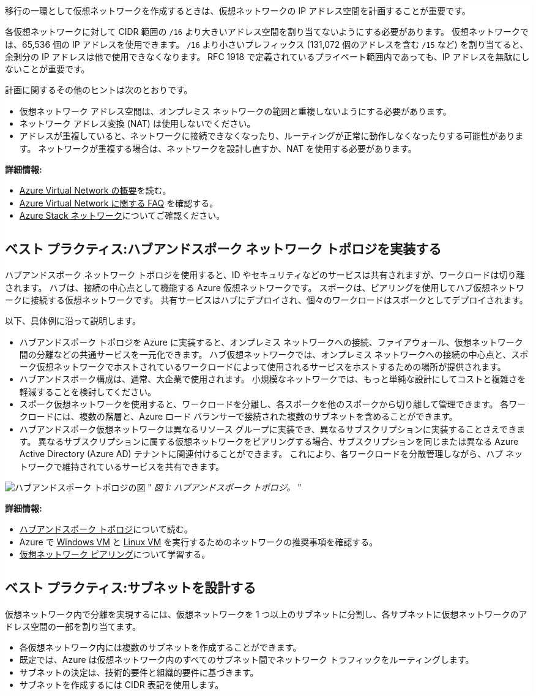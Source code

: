移行の一環として仮想ネットワークを作成するときは、仮想ネットワークの IP アドレス空間を計画することが重要です。

各仮想ネットワークに対して CIDR 範囲の `/16` より大きいアドレス空間を割り当てないようにする必要があります。 仮想ネットワークでは、65,536 個の IP アドレスを使用できます。 `/16` より小さいプレフィックス (131,072 個のアドレスを含む `/15` など) を割り当てると、余剰分の IP アドレスは他で使用できなくなります。 RFC 1918 で定義されているプライベート範囲内であっても、IP アドレスを無駄にしないことが重要です。

計画に関するその他のヒントは次のとおりです。

- 仮想ネットワーク アドレス空間は、オンプレミス ネットワークの範囲と重複しないようにする必要があります。
- ネットワーク アドレス変換 (NAT) は使用しないでください。
- アドレスが重複していると、ネットワークに接続できなくなったり、ルーティングが正常に動作しなくなったりする可能性があります。 ネットワークが重複する場合は、ネットワークを設計し直すか、NAT を使用する必要があります。

**詳細情報:**

- [Azure Virtual Network の概要](/azure/virtual-network/virtual-networks-overview)を読む。
- [Azure Virtual Network に関する FAQ](/azure/virtual-network/virtual-networks-faq) を確認する。
- [Azure Stack ネットワーク](/azure/azure-resource-manager/management/azure-subscription-service-limits)についてご確認ください。

## <a name="best-practice-implement-a-hub-and-spoke-network-topology"></a>ベスト プラクティス:ハブアンドスポーク ネットワーク トポロジを実装する

ハブアンドスポーク ネットワーク トポロジを使用すると、ID やセキュリティなどのサービスは共有されますが、ワークロードは切り離されます。 ハブは、接続の中心点として機能する Azure 仮想ネットワークです。
スポークは、ピアリングを使用してハブ仮想ネットワークに接続する仮想ネットワークです。 共有サービスはハブにデプロイされ、個々のワークロードはスポークとしてデプロイされます。

以下、具体例に沿って説明します。

- ハブアンドスポーク トポロジを Azure に実装すると、オンプレミス ネットワークへの接続、ファイアウォール、仮想ネットワーク間の分離などの共通サービスを一元化できます。 ハブ仮想ネットワークでは、オンプレミス ネットワークへの接続の中心点と、スポーク仮想ネットワークでホストされているワークロードによって使用されるサービスをホストするための場所が提供されます。
- ハブアンドスポーク構成は、通常、大企業で使用されます。 小規模なネットワークでは、もっと単純な設計にしてコストと複雑さを軽減することを検討してください。
- スポーク仮想ネットワークを使用すると、ワークロードを分離し、各スポークを他のスポークから切り離して管理できます。 各ワークロードには、複数の階層と、Azure ロード バランサーで接続された複数のサブネットを含めることができます。
- ハブアンドスポーク仮想ネットワークは異なるリソース グループに実装でき、異なるサブスクリプションに実装することさえできます。 異なるサブスクリプションに属する仮想ネットワークをピアリングする場合、サブスクリプションを同じまたは異なる Azure Active Directory (Azure AD) テナントに関連付けることができます。 これにより、各ワークロードを分散管理しながら、ハブ ネットワークで維持されているサービスを共有できます。

![ハブアンドスポーク トポロジの図](./media/migrate-best-practices-networking/hub-spoke.png)
" _図 1: ハブアンドスポーク トポロジ。_ "

**詳細情報:**

- [ハブアンドスポーク トポロジ](/azure/architecture/reference-architectures/hybrid-networking/hub-spoke)について読む。
- Azure で [Windows VM](/azure/architecture/reference-architectures/n-tier/windows-vm) と [Linux VM](/azure/architecture/reference-architectures/n-tier/linux-vm) を実行するためのネットワークの推奨事項を確認する。
- [仮想ネットワーク ピアリング](/azure/virtual-network/virtual-network-peering-overview)について学習する。

## <a name="best-practice-design-subnets"></a>ベスト プラクティス:サブネットを設計する

仮想ネットワーク内で分離を実現するには、仮想ネットワークを 1 つ以上のサブネットに分割し、各サブネットに仮想ネットワークのアドレス空間の一部を割り当てます。

- 各仮想ネットワーク内には複数のサブネットを作成することができます。
- 既定では、Azure は仮想ネットワーク内のすべてのサブネット間でネットワーク トラフィックをルーティングします。
- サブネットの決定は、技術的要件と組織的要件に基づきます。
- サブネットを作成するには CIDR 表記を使用します。
